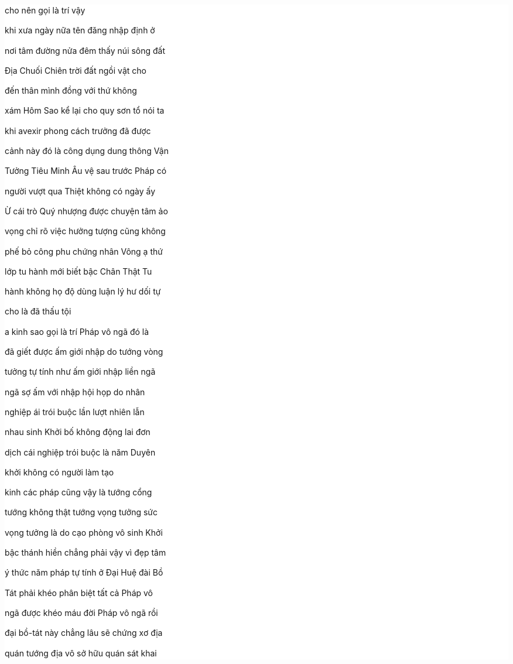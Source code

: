 cho nên gọi là trí vậy

khi xưa ngày nữa tên đăng nhập định ở

nơi tâm đường nửa đêm thấy núi sông đất

Địa Chuối Chiên trời đất ngồi vật cho

đến thân mình đồng với thứ không

xám Hôm Sao kể lại cho quy sơn tổ nói ta

khi avexir phong cách trưởng đã được

cảnh này đó là công dụng dung thông Vận

Tưởng Tiêu Minh Âu vệ sau trước Pháp có

người vượt qua Thiệt không có ngày ấy

Ừ cái trò Quý nhượng được chuyện tâm ảo

vọng chỉ rõ việc hưởng tượng cũng không

phế bỏ công phu chứng nhân Vông ạ thứ

lớp tu hành mới biết bậc Chân Thật Tu

hành không họ độ dùng luận lý hư dối tự

cho là đã thấu tội

a kinh sao gọi là trí Pháp vô ngã đó là

đã giết được ấm giới nhập do tướng vòng

tưởng tự tính như ấm giới nhập liền ngã

ngã sợ ấm với nhập hội họp do nhân

nghiệp ái trói buộc lần lượt nhiên lẫn

nhau sinh Khởi bố không động lai đơn

dịch cái nghiệp trói buộc là năm Duyên

khởi không có người làm tạo

kinh các pháp cũng vậy là tướng cổng

tướng không thật tướng vọng tưởng sức

vọng tưởng là do cạo phòng vô sinh Khởi

bậc thánh hiền chẳng phải vậy vì đẹp tâm

ý thức năm pháp tự tính ở Đại Huệ đài Bồ

Tát phải khéo phân biệt tất cả Pháp vô

ngã được khéo máu đời Pháp vô ngã rồi

đại bồ-tát này chẳng lâu sẽ chứng xơ địa

quán tướng địa vô sở hữu quán sát khai
